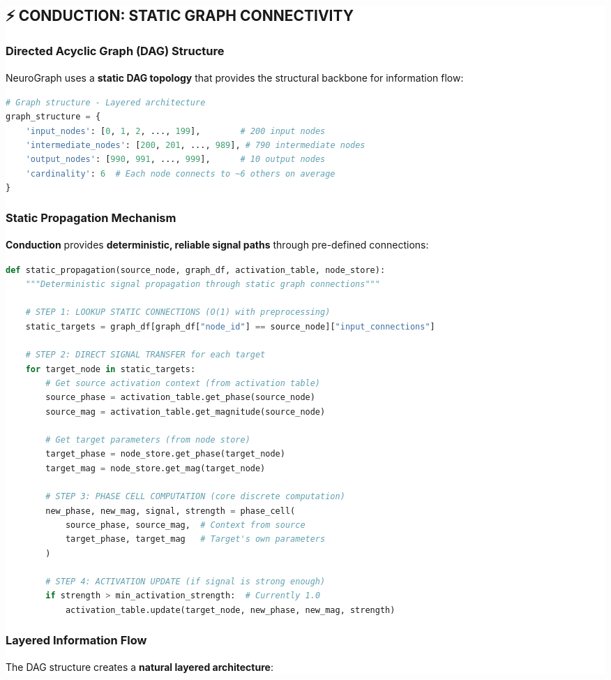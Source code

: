 
## ⚡ **CONDUCTION: STATIC GRAPH CONNECTIVITY**

### **Directed Acyclic Graph (DAG) Structure**

NeuroGraph uses a **static DAG topology** that provides the structural backbone for information flow:

```python
# Graph structure - Layered architecture
graph_structure = {
    'input_nodes': [0, 1, 2, ..., 199],        # 200 input nodes
    'intermediate_nodes': [200, 201, ..., 989], # 790 intermediate nodes  
    'output_nodes': [990, 991, ..., 999],      # 10 output nodes
    'cardinality': 6  # Each node connects to ~6 others on average
}
```

### **Static Propagation Mechanism**

**Conduction** provides **deterministic, reliable signal paths** through pre-defined connections:

```python
def static_propagation(source_node, graph_df, activation_table, node_store):
    """Deterministic signal propagation through static graph connections"""
    
    # STEP 1: LOOKUP STATIC CONNECTIONS (O(1) with preprocessing)
    static_targets = graph_df[graph_df["node_id"] == source_node]["input_connections"]
    
    # STEP 2: DIRECT SIGNAL TRANSFER for each target
    for target_node in static_targets:
        # Get source activation context (from activation table)
        source_phase = activation_table.get_phase(source_node)
        source_mag = activation_table.get_magnitude(source_node)
        
        # Get target parameters (from node store)
        target_phase = node_store.get_phase(target_node)
        target_mag = node_store.get_mag(target_node)
        
        # STEP 3: PHASE CELL COMPUTATION (core discrete computation)
        new_phase, new_mag, signal, strength = phase_cell(
            source_phase, source_mag,  # Context from source
            target_phase, target_mag   # Target's own parameters
        )
        
        # STEP 4: ACTIVATION UPDATE (if signal is strong enough)
        if strength > min_activation_strength:  # Currently 1.0
            activation_table.update(target_node, new_phase, new_mag, strength)
```

### **Layered Information Flow**

The DAG structure creates a **natural layered architecture**:
